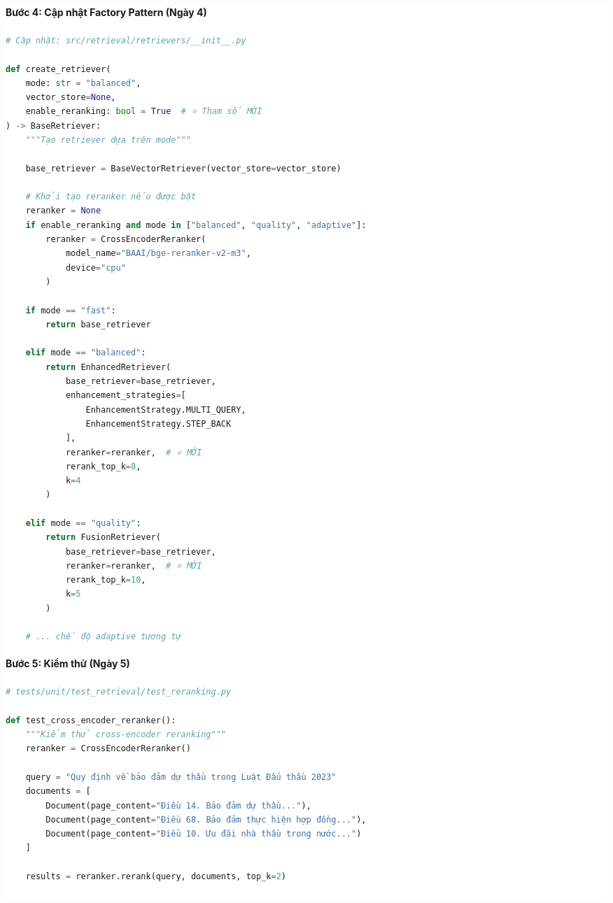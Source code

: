 #### **Bước 4: Cập nhật Factory Pattern** (Ngày 4)
```python
# Cập nhật: src/retrieval/retrievers/__init__.py

def create_retriever(
    mode: str = "balanced",
    vector_store=None,
    enable_reranking: bool = True  # ⭐ Tham số MỚI
) -> BaseRetriever:
    """Tạo retriever dựa trên mode"""
    
    base_retriever = BaseVectorRetriever(vector_store=vector_store)
    
    # Khởi tạo reranker nếu được bật
    reranker = None
    if enable_reranking and mode in ["balanced", "quality", "adaptive"]:
        reranker = CrossEncoderReranker(
            model_name="BAAI/bge-reranker-v2-m3",
            device="cpu"
        )
    
    if mode == "fast":
        return base_retriever
    
    elif mode == "balanced":
        return EnhancedRetriever(
            base_retriever=base_retriever,
            enhancement_strategies=[
                EnhancementStrategy.MULTI_QUERY,
                EnhancementStrategy.STEP_BACK
            ],
            reranker=reranker,  # ⭐ MỚI
            rerank_top_k=8,
            k=4
        )
    
    elif mode == "quality":
        return FusionRetriever(
            base_retriever=base_retriever,
            reranker=reranker,  # ⭐ MỚI
            rerank_top_k=10,
            k=5
        )
    
    # ... chế độ adaptive tương tự
```

#### **Bước 5: Kiểm thử** (Ngày 5)
```python
# tests/unit/test_retrieval/test_reranking.py

def test_cross_encoder_reranker():
    """Kiểm thử cross-encoder reranking"""
    reranker = CrossEncoderReranker()
    
    query = "Quy định về bảo đảm dự thầu trong Luật Đấu thầu 2023"
    documents = [
        Document(page_content="Điều 14. Bảo đảm dự thầu..."),
        Document(page_content="Điều 68. Bảo đảm thực hiện hợp đồng..."),
        Document(page_content="Điều 10. Ưu đãi nhà thầu trong nước...")
    ]
    
    results = reranker.rerank(query, documents, top_k=2)
    
```